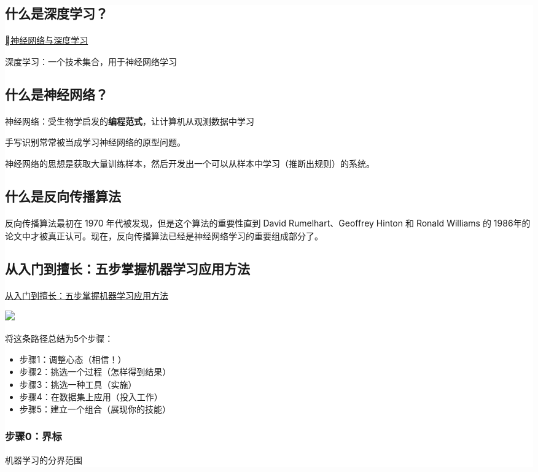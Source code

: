 

## 什么是深度学习？

[神经网络与深度学习](https://www.gitbook.com/book/tigerneil/neural-networks-and-deep-learning-zh)

深度学习：一个技术集合，用于神经网络学习

## 什么是神经网络？

神经网络：受生物学启发的**编程范式**，让计算机从观测数据中学习

手写识别常常被当成学习神经网络的原型问题。

神经网络的思想是获取大量训练样本，然后开发出一个可以从样本中学习（推断出规则）的系统。

## 什么是反向传播算法
反向传播算法最初在 1970 年代被发现，但是这个算法的重要性直到 David Rumelhart、Geoffrey Hinton 和 Ronald Williams 的 1986年的论文中才被真正认可。现在，反向传播算法已经是神经网络学习的重要组成部分了。

## 从入门到擅长：五步掌握机器学习应用方法
[从入门到擅长：五步掌握机器学习应用方法](file:///Users/kidult/OneDrive/8-Material/Software/zotero/storage/6ANXTDIA/1656.html)

![](file:///Users/kidult/OneDrive/8-Material/Software/zotero/storage/6ANXTDIA/5805cad0d17df.png)

将这条路径总结为5个步骤：

- 步骤1：调整心态（相信！）
- 步骤2：挑选一个过程（怎样得到结果）
- 步骤3：挑选一种工具（实施）
- 步骤4：在数据集上应用（投入工作）
- 步骤5：建立一个组合（展现你的技能）

### 步骤0：界标
机器学习的分界范围